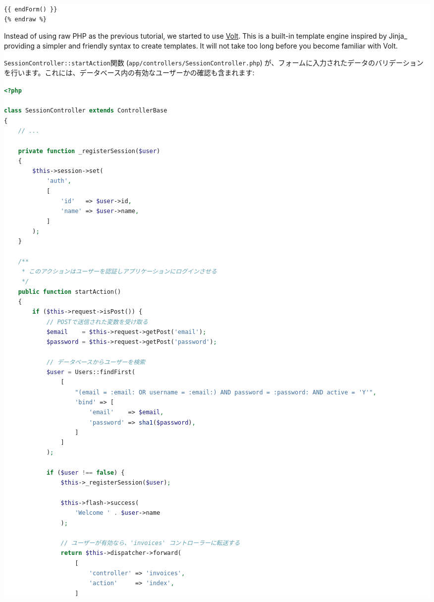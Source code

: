 ```twig
{{ endForm() }}
{% endraw %}
```

Instead of using raw PHP as the previous tutorial, we started to use [Volt](/4.0/en/volt). This is a built-in template engine inspired by Jinja_ providing a simpler and friendly syntax to create templates. It will not take too long before you become familiar with Volt.

`SessionController::startAction`関数 (`app/controllers/SessionController.php`) が、フォームに入力されたデータのバリデーションを行います。これには、データベース内の有効なユーザーかの確認も含まれます:

```php
<?php

class SessionController extends ControllerBase
{
    // ...

    private function _registerSession($user)
    {
        $this->session->set(
            'auth',
            [
                'id'   => $user->id,
                'name' => $user->name,
            ]
        );
    }

    /**
     * このアクションはユーザーを認証しアプリケーションにログインさせる
     */
    public function startAction()
    {
        if ($this->request->isPost()) {
            // POSTで送信された変数を受け取る
            $email    = $this->request->getPost('email');
            $password = $this->request->getPost('password');

            // データベースからユーザーを検索
            $user = Users::findFirst(
                [
                    "(email = :email: OR username = :email:) AND password = :password: AND active = 'Y'",
                    'bind' => [
                        'email'    => $email,
                        'password' => sha1($password),
                    ]
                ]
            );

            if ($user !== false) {
                $this->_registerSession($user);

                $this->flash->success(
                    'Welcome ' . $user->name
                );

                // ユーザーが有効なら、'invoices' コントローラーに転送する
                return $this->dispatcher->forward(
                    [
                        'controller' => 'invoices',
                        'action'     => 'index',
                    ]
```